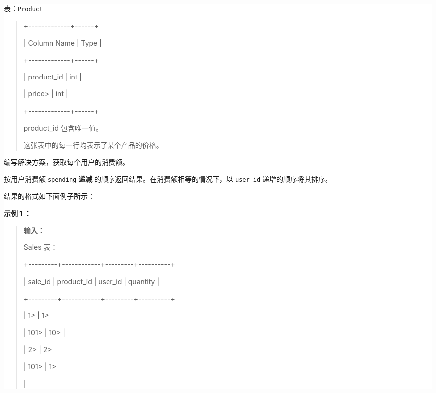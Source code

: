 表：`Product`

> 
> 
> 
> 
> 
> +-------------+------+
> 
> | Column Name | Type |
> 
> +-------------+------+
> 
> | product_id  | int  |
> 
> | price> 
>    | int  |
> 
> +-------------+------+
> 
> product_id 包含唯一值。
> 
> 这张表中的每一行均表示了某个产品的价格。
> 
> 



编写解决方案，获取每个用户的消费额。

按用户消费额 `spending` **递减** 的顺序返回结果。在消费额相等的情况下，以 `user_id` 递增的顺序将其排序。

结果的格式如下面例子所示：



**示例 1 ：**

> 
> 
> 
> 
> 
> **输入：**
> 
> Sales 表：
> 
> +---------+------------+---------+----------+
> 
> | sale_id | product_id | user_id | quantity |
> 
> +---------+------------+---------+----------+
> 
> | 1> 
>    | 1> 
> > 
>   | 101> 
>  | 10> 
>    |
> 
> | 2> 
>    | 2> 
> > 
>   | 101> 
>  | 1> 
> > 
> |
> 